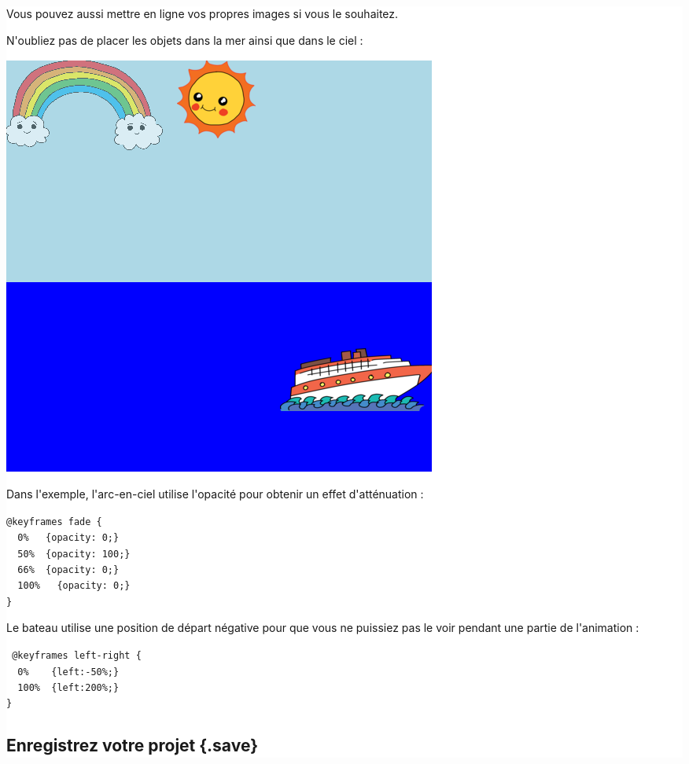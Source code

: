 Vous pouvez aussi mettre en ligne vos propres images si vous le souhaitez. 

N'oubliez pas de placer les objets dans la mer ainsi que dans le ciel :

![screenshot](images/sunrise-boat.png)

Dans l'exemple, l'arc-en-ciel utilise l'opacité pour obtenir un effet d'atténuation :

```
@keyframes fade {
  0%   {opacity: 0;}
  50%  {opacity: 100;}
  66%  {opacity: 0;}
  100%   {opacity: 0;}
}
```

Le bateau utilise une position de départ négative pour que vous ne puissiez pas le voir pendant une partie de l'animation :

```
 @keyframes left-right {
  0%    {left:-50%;}
  100%  {left:200%;}
}
```

## Enregistrez votre projet {.save}
